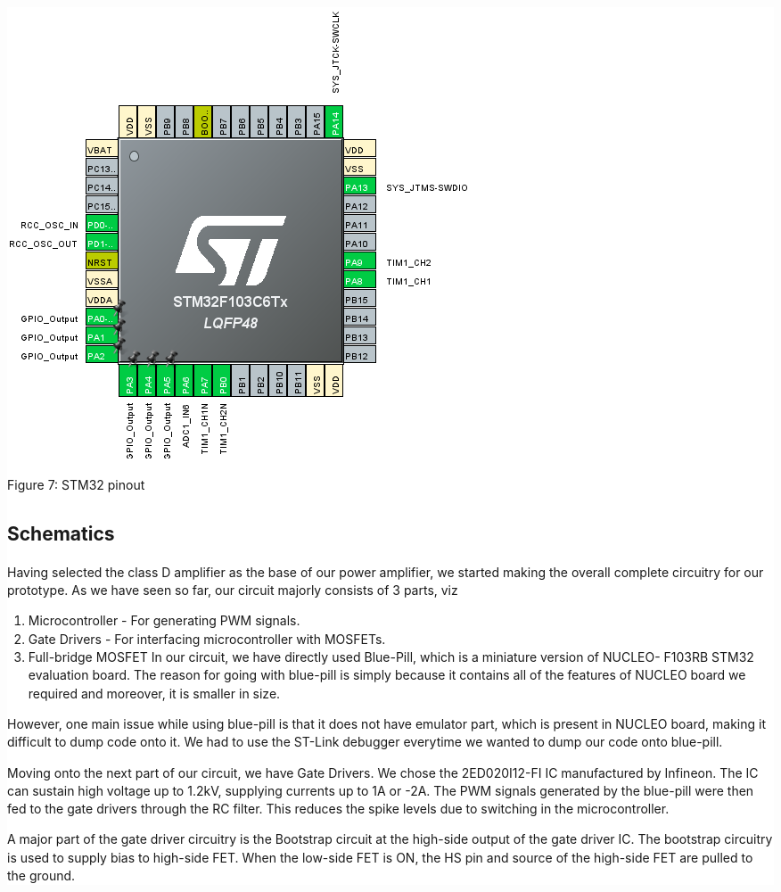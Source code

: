 ![plots/Microcontroller_Pinout.png](plots/Microcontroller_Pinout.png)

Figure 7: STM32 pinout

## Schematics

Having selected the class D amplifier as the base of our power amplifier, we started making the overall complete circuitry for our prototype. As we have seen so far, our circuit majorly consists of 3 parts, viz

1. Microcontroller - For generating PWM signals.
2. Gate Drivers - For interfacing microcontroller with MOSFETs.
3. Full-bridge MOSFET
In our circuit, we have directly used Blue-Pill, which is a miniature version of NUCLEO-
F103RB STM32 evaluation board. The reason for going with blue-pill is simply because it contains all of the features of NUCLEO board we required and moreover, it is smaller in size.

However, one main issue while using blue-pill is that it does not have emulator part, which is present in NUCLEO board, making it difficult to dump code onto it. We had to use the ST-Link debugger everytime we wanted to dump our code onto blue-pill.

Moving onto the next part of our circuit, we have Gate Drivers. We chose the 2ED020I12-FI
IC manufactured by Infineon. The IC can sustain high voltage up to 1.2kV, supplying currents up to 1A or -2A. The PWM signals generated by the blue-pill were then fed to the gate drivers through the RC filter. This reduces the spike levels due to switching in the microcontroller.

A major part of the gate driver circuitry is the Bootstrap circuit at the high-side output of the gate driver IC. The bootstrap circuitry is used to supply bias to high-side FET. When the low-side FET is ON, the HS pin and source of the high-side FET are pulled to the ground.
